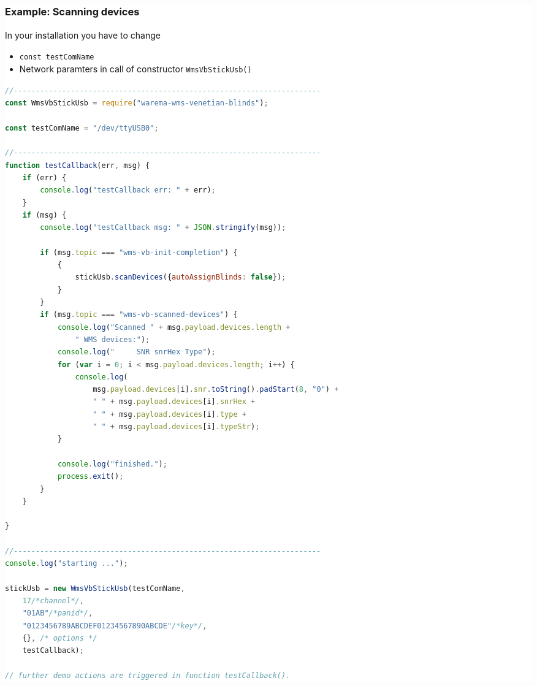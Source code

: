 ### Example: Scanning devices

In your installation you have to change

- `const testComName`
- Network paramters in call of constructor `WmsVbStickUsb()`

```js
//----------------------------------------------------------------------
const WmsVbStickUsb = require("warema-wms-venetian-blinds");

const testComName = "/dev/ttyUSB0";

//----------------------------------------------------------------------
function testCallback(err, msg) {
    if (err) {
        console.log("testCallback err: " + err);
    }
    if (msg) {
        console.log("testCallback msg: " + JSON.stringify(msg));

        if (msg.topic === "wms-vb-init-completion") {
            {
                stickUsb.scanDevices({autoAssignBlinds: false});
            }
        }
        if (msg.topic === "wms-vb-scanned-devices") {
            console.log("Scanned " + msg.payload.devices.length +
                " WMS devices:");
            console.log("     SNR snrHex Type");
            for (var i = 0; i < msg.payload.devices.length; i++) {
                console.log(
                    msg.payload.devices[i].snr.toString().padStart(8, "0") +
                    " " + msg.payload.devices[i].snrHex +
                    " " + msg.payload.devices[i].type +
                    " " + msg.payload.devices[i].typeStr);
            }

            console.log("finished.");
            process.exit();
        }
    }

}

//----------------------------------------------------------------------
console.log("starting ...");

stickUsb = new WmsVbStickUsb(testComName,
    17/*channel*/,
    "01AB"/*panid*/,
    "0123456789ABCDEF01234567890ABCDE"/*key*/,
    {}, /* options */
    testCallback);

// further demo actions are triggered in function testCallback().

```
